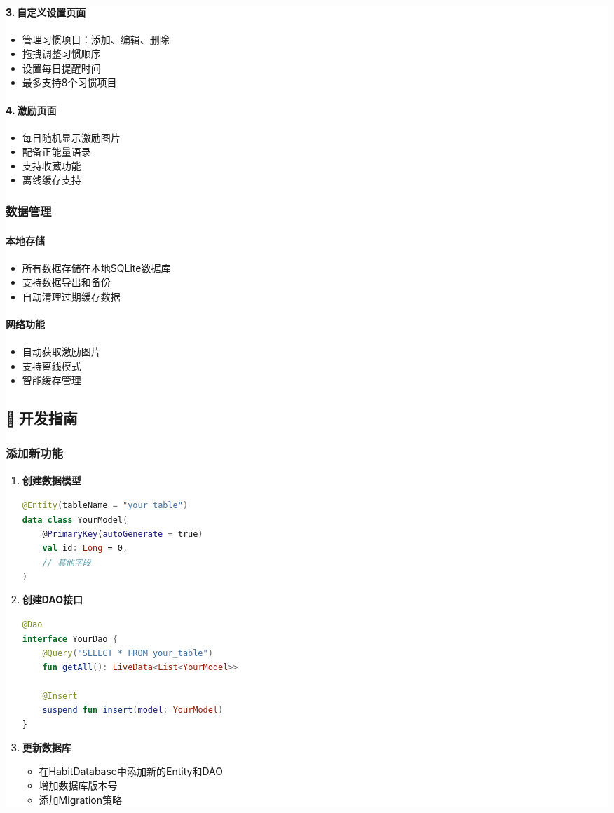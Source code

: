 #### 3. 自定义设置页面
- 管理习惯项目：添加、编辑、删除
- 拖拽调整习惯顺序
- 设置每日提醒时间
- 最多支持8个习惯项目

#### 4. 激励页面
- 每日随机显示激励图片
- 配备正能量语录
- 支持收藏功能
- 离线缓存支持

### 数据管理

#### 本地存储
- 所有数据存储在本地SQLite数据库
- 支持数据导出和备份
- 自动清理过期缓存数据

#### 网络功能
- 自动获取激励图片
- 支持离线模式
- 智能缓存管理

## 🔧 开发指南

### 添加新功能

1. **创建数据模型**
   ```kotlin
   @Entity(tableName = "your_table")
   data class YourModel(
       @PrimaryKey(autoGenerate = true)
       val id: Long = 0,
       // 其他字段
   )
   ```

2. **创建DAO接口**
   ```kotlin
   @Dao
   interface YourDao {
       @Query("SELECT * FROM your_table")
       fun getAll(): LiveData<List<YourModel>>
       
       @Insert
       suspend fun insert(model: YourModel)
   }
   ```

3. **更新数据库**
   - 在HabitDatabase中添加新的Entity和DAO
   - 增加数据库版本号
   - 添加Migration策略
